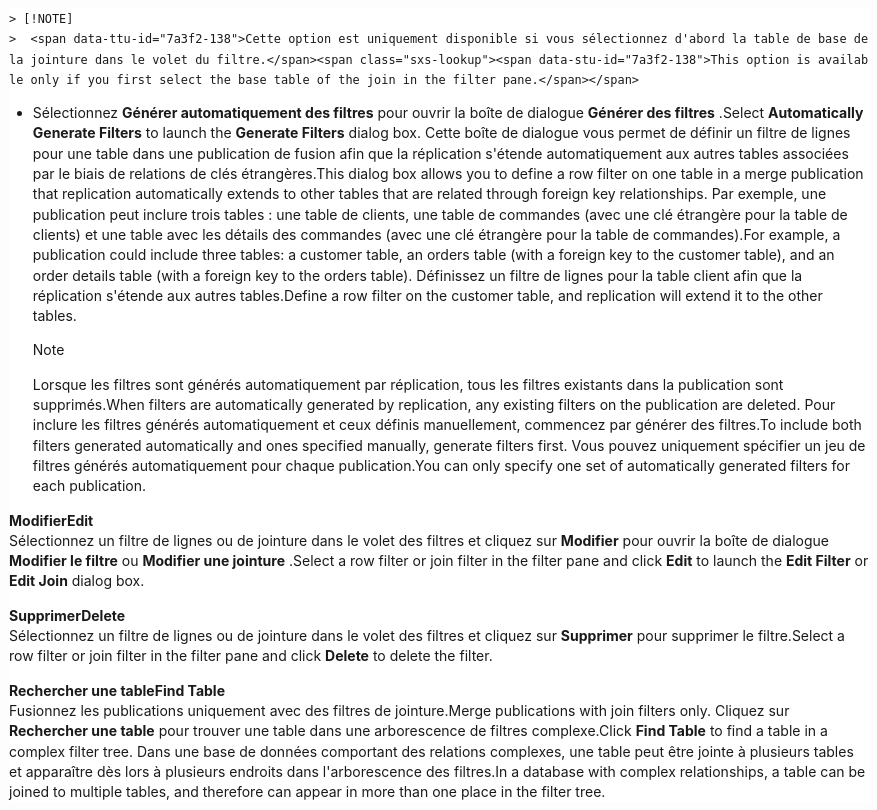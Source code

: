     > [!NOTE]  
    >  <span data-ttu-id="7a3f2-138">Cette option est uniquement disponible si vous sélectionnez d'abord la table de base de la jointure dans le volet du filtre.</span><span class="sxs-lookup"><span data-stu-id="7a3f2-138">This option is available only if you first select the base table of the join in the filter pane.</span></span>  
  
-   <span data-ttu-id="7a3f2-139">Sélectionnez **Générer automatiquement des filtres** pour ouvrir la boîte de dialogue **Générer des filtres** .</span><span class="sxs-lookup"><span data-stu-id="7a3f2-139">Select **Automatically Generate Filters** to launch the **Generate Filters** dialog box.</span></span> <span data-ttu-id="7a3f2-140">Cette boîte de dialogue vous permet de définir un filtre de lignes pour une table dans une publication de fusion afin que la réplication s'étende automatiquement aux autres tables associées par le biais de relations de clés étrangères.</span><span class="sxs-lookup"><span data-stu-id="7a3f2-140">This dialog box allows you to define a row filter on one table in a merge publication that replication automatically extends to other tables that are related through foreign key relationships.</span></span> <span data-ttu-id="7a3f2-141">Par exemple, une publication peut inclure trois tables : une table de clients, une table de commandes (avec une clé étrangère pour la table de clients) et une table avec les détails des commandes (avec une clé étrangère pour la table de commandes).</span><span class="sxs-lookup"><span data-stu-id="7a3f2-141">For example, a publication could include three tables: a customer table, an orders table (with a foreign key to the customer table), and an order details table (with a foreign key to the orders table).</span></span> <span data-ttu-id="7a3f2-142">Définissez un filtre de lignes pour la table client afin que la réplication s'étende aux autres tables.</span><span class="sxs-lookup"><span data-stu-id="7a3f2-142">Define a row filter on the customer table, and replication will extend it to the other tables.</span></span>  
  
    > [!NOTE]  
    >  <span data-ttu-id="7a3f2-143">Lorsque les filtres sont générés automatiquement par réplication, tous les filtres existants dans la publication sont supprimés.</span><span class="sxs-lookup"><span data-stu-id="7a3f2-143">When filters are automatically generated by replication, any existing filters on the publication are deleted.</span></span> <span data-ttu-id="7a3f2-144">Pour inclure les filtres générés automatiquement et ceux définis manuellement, commencez par générer des filtres.</span><span class="sxs-lookup"><span data-stu-id="7a3f2-144">To include both filters generated automatically and ones specified manually, generate filters first.</span></span> <span data-ttu-id="7a3f2-145">Vous pouvez uniquement spécifier un jeu de filtres générés automatiquement pour chaque publication.</span><span class="sxs-lookup"><span data-stu-id="7a3f2-145">You can only specify one set of automatically generated filters for each publication.</span></span>  
  
 <span data-ttu-id="7a3f2-146">**Modifier**</span><span class="sxs-lookup"><span data-stu-id="7a3f2-146">**Edit**</span></span>  
 <span data-ttu-id="7a3f2-147">Sélectionnez un filtre de lignes ou de jointure dans le volet des filtres et cliquez sur **Modifier** pour ouvrir la boîte de dialogue **Modifier le filtre** ou **Modifier une jointure** .</span><span class="sxs-lookup"><span data-stu-id="7a3f2-147">Select a row filter or join filter in the filter pane and click **Edit** to launch the **Edit Filter** or **Edit Join** dialog box.</span></span>  
  
 <span data-ttu-id="7a3f2-148">**Supprimer**</span><span class="sxs-lookup"><span data-stu-id="7a3f2-148">**Delete**</span></span>  
 <span data-ttu-id="7a3f2-149">Sélectionnez un filtre de lignes ou de jointure dans le volet des filtres et cliquez sur **Supprimer** pour supprimer le filtre.</span><span class="sxs-lookup"><span data-stu-id="7a3f2-149">Select a row filter or join filter in the filter pane and click **Delete** to delete the filter.</span></span>  
  
 <span data-ttu-id="7a3f2-150">**Rechercher une table**</span><span class="sxs-lookup"><span data-stu-id="7a3f2-150">**Find Table**</span></span>  
 <span data-ttu-id="7a3f2-151">Fusionnez les publications uniquement avec des filtres de jointure.</span><span class="sxs-lookup"><span data-stu-id="7a3f2-151">Merge publications with join filters only.</span></span> <span data-ttu-id="7a3f2-152">Cliquez sur **Rechercher une table** pour trouver une table dans une arborescence de filtres complexe.</span><span class="sxs-lookup"><span data-stu-id="7a3f2-152">Click **Find Table** to find a table in a complex filter tree.</span></span> <span data-ttu-id="7a3f2-153">Dans une base de données comportant des relations complexes, une table peut être jointe à plusieurs tables et apparaître dès lors à plusieurs endroits dans l'arborescence des filtres.</span><span class="sxs-lookup"><span data-stu-id="7a3f2-153">In a database with complex relationships, a table can be joined to multiple tables, and therefore can appear in more than one place in the filter tree.</span></span>  
  